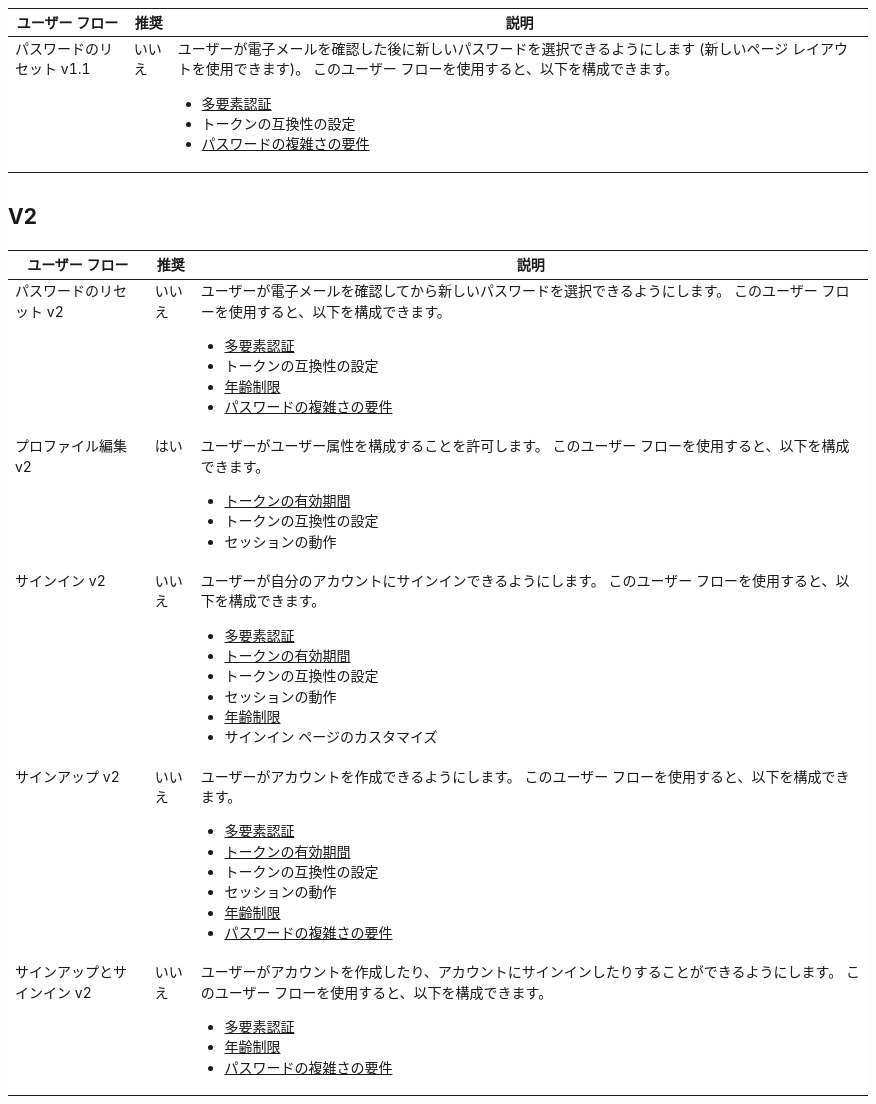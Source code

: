 | ユーザー フロー | 推奨 | 説明 |
| --------- | ----------- | ----------- |
| パスワードのリセット v1.1 | いいえ | ユーザーが電子メールを確認した後に新しいパスワードを選択できるようにします (新しいページ レイアウトを使用できます)。 このユーザー フローを使用すると、以下を構成できます。 <ul><li>[多要素認証](custom-policy-multi-factor-authentication.md)</li><li>トークンの互換性の設定</li><li>[パスワードの複雑さの要件](user-flow-password-complexity.md)</li></ul> |

## <a name="v2"></a>V2

| ユーザー フロー | 推奨 | 説明 |
| --------- | ----------- | ----------- |
| パスワードのリセット v2 | いいえ | ユーザーが電子メールを確認してから新しいパスワードを選択できるようにします。 このユーザー フローを使用すると、以下を構成できます。 <ul><li>[多要素認証](custom-policy-multi-factor-authentication.md)</li><li>トークンの互換性の設定</li><li>[年齢制限](basic-age-gating.md)</li><li>[パスワードの複雑さの要件](user-flow-password-complexity.md)</li></ul> |
| プロファイル編集 v2 | はい | ユーザーがユーザー属性を構成することを許可します。 このユーザー フローを使用すると、以下を構成できます。 <ul><li>[トークンの有効期間](tokens-overview.md)</li><li>トークンの互換性の設定</li><li>セッションの動作</li></ul> |
| サインイン v2 | いいえ | ユーザーが自分のアカウントにサインインできるようにします。 このユーザー フローを使用すると、以下を構成できます。 <ul><li>[多要素認証](custom-policy-multi-factor-authentication.md)</li><li>[トークンの有効期間](tokens-overview.md)</li><li>トークンの互換性の設定</li><li>セッションの動作</li><li>[年齢制限](basic-age-gating.md)</li><li>サインイン ページのカスタマイズ</li></ul> |
| サインアップ v2 | いいえ | ユーザーがアカウントを作成できるようにします。 このユーザー フローを使用すると、以下を構成できます。 <ul><li>[多要素認証](custom-policy-multi-factor-authentication.md)</li><li>[トークンの有効期間](tokens-overview.md)</li><li>トークンの互換性の設定</li><li>セッションの動作</li><li>[年齢制限](basic-age-gating.md)</li><li>[パスワードの複雑さの要件](user-flow-password-complexity.md)</li></ul> |
| サインアップとサインイン v2 | いいえ | ユーザーがアカウントを作成したり、アカウントにサインインしたりすることができるようにします。 このユーザー フローを使用すると、以下を構成できます。 <ul><li>[多要素認証](custom-policy-multi-factor-authentication.md)</li><li>[年齢制限](basic-age-gating.md)</li><li>[パスワードの複雑さの要件](user-flow-password-complexity.md)</li></ul> |
